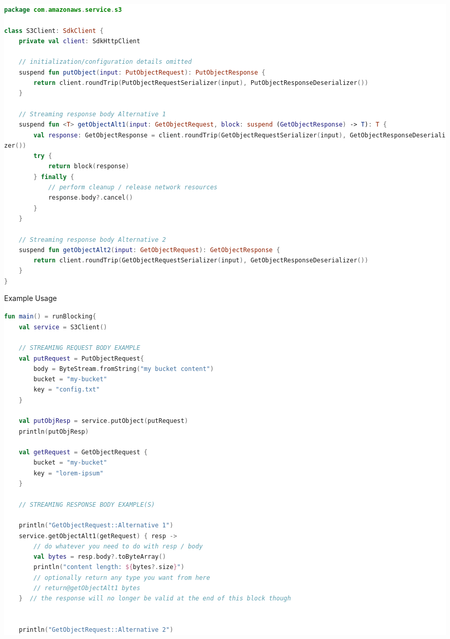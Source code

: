 ```kt
package com.amazonaws.service.s3

class S3Client: SdkClient {
    private val client: SdkHttpClient

    // initialization/configuration details omitted
    suspend fun putObject(input: PutObjectRequest): PutObjectResponse {
        return client.roundTrip(PutObjectRequestSerializer(input), PutObjectResponseDeserializer())
    }

    // Streaming response body Alternative 1
    suspend fun <T> getObjectAlt1(input: GetObjectRequest, block: suspend (GetObjectResponse) -> T): T {
        val response: GetObjectResponse = client.roundTrip(GetObjectRequestSerializer(input), GetObjectResponseDeserializer())
        try {
            return block(response)
        } finally {
            // perform cleanup / release network resources
            response.body?.cancel()
        }
    }

    // Streaming response body Alternative 2
    suspend fun getObjectAlt2(input: GetObjectRequest): GetObjectResponse {
        return client.roundTrip(GetObjectRequestSerializer(input), GetObjectResponseDeserializer())
    }
}
```

Example Usage

```kt
fun main() = runBlocking{
    val service = S3Client()

    // STREAMING REQUEST BODY EXAMPLE
    val putRequest = PutObjectRequest{
        body = ByteStream.fromString("my bucket content") 
        bucket = "my-bucket"
        key = "config.txt"
    }

    val putObjResp = service.putObject(putRequest)
    println(putObjResp)

    val getRequest = GetObjectRequest {
        bucket = "my-bucket"
        key = "lorem-ipsum"
    }

    // STREAMING RESPONSE BODY EXAMPLE(S)

    println("GetObjectRequest::Alternative 1")
    service.getObjectAlt1(getRequest) { resp ->
        // do whatever you need to do with resp / body
        val bytes = resp.body?.toByteArray()
        println("content length: ${bytes?.size}")
        // optionally return any type you want from here
        // return@getObjectAlt1 bytes
    }  // the response will no longer be valid at the end of this block though


    println("GetObjectRequest::Alternative 2")
```